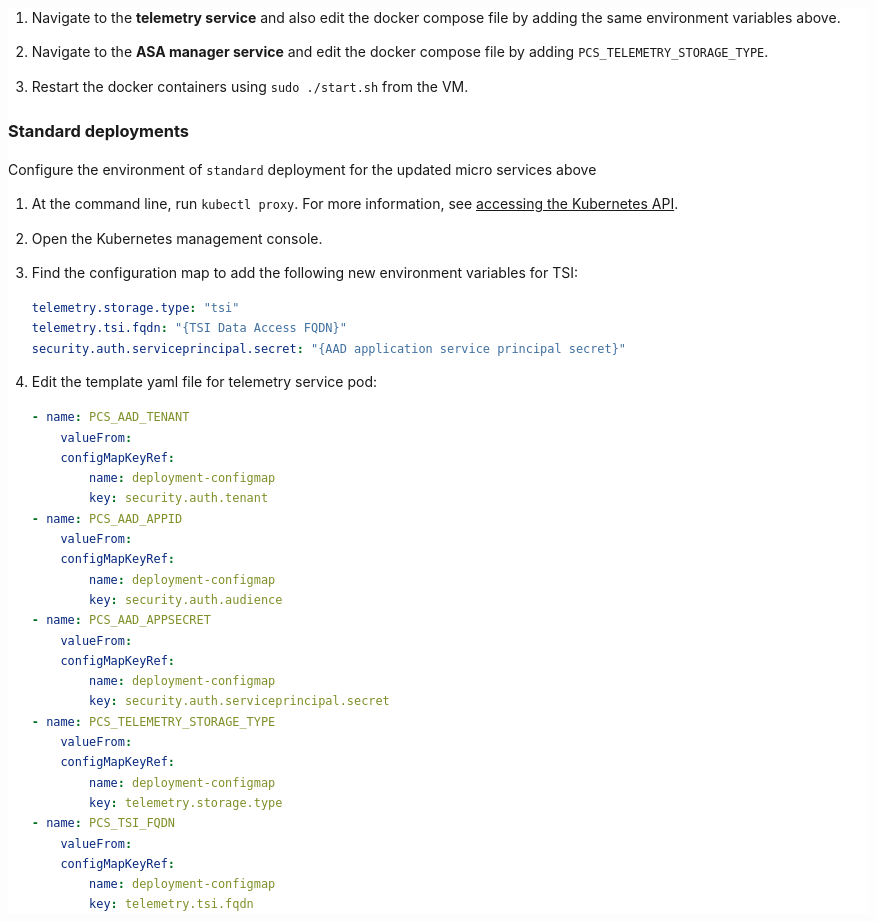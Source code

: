 1. Navigate to the **telemetry service** and also edit the docker compose file by adding the same environment variables above.

1. Navigate to the **ASA manager service** and edit the docker compose file by adding `PCS_TELEMETRY_STORAGE_TYPE`.

1. Restart the docker containers using `sudo ./start.sh` from the VM.

### Standard deployments

Configure the environment of `standard` deployment for the updated micro services above

1. At the command line, run `kubectl proxy`. For more information, see [accessing the Kubernetes API](https://kubernetes.io/docs/tasks/access-kubernetes-api/http-proxy-access-api/#using-kubectl-to-start-a-proxy-server).

1. Open the Kubernetes management console.

1. Find the configuration map to add the following new environment variables for TSI:

    ```yaml
    telemetry.storage.type: "tsi"
    telemetry.tsi.fqdn: "{TSI Data Access FQDN}"
    security.auth.serviceprincipal.secret: "{AAD application service principal secret}"
    ```

4. Edit the template yaml file for telemetry service pod:

    ```yaml
    - name: PCS_AAD_TENANT
        valueFrom:
        configMapKeyRef:
            name: deployment-configmap
            key: security.auth.tenant
    - name: PCS_AAD_APPID
        valueFrom:
        configMapKeyRef:
            name: deployment-configmap
            key: security.auth.audience
    - name: PCS_AAD_APPSECRET
        valueFrom:
        configMapKeyRef:
            name: deployment-configmap
            key: security.auth.serviceprincipal.secret
    - name: PCS_TELEMETRY_STORAGE_TYPE
        valueFrom:
        configMapKeyRef:
            name: deployment-configmap
            key: telemetry.storage.type
    - name: PCS_TSI_FQDN
        valueFrom:
        configMapKeyRef:
            name: deployment-configmap
            key: telemetry.tsi.fqdn
    ```
